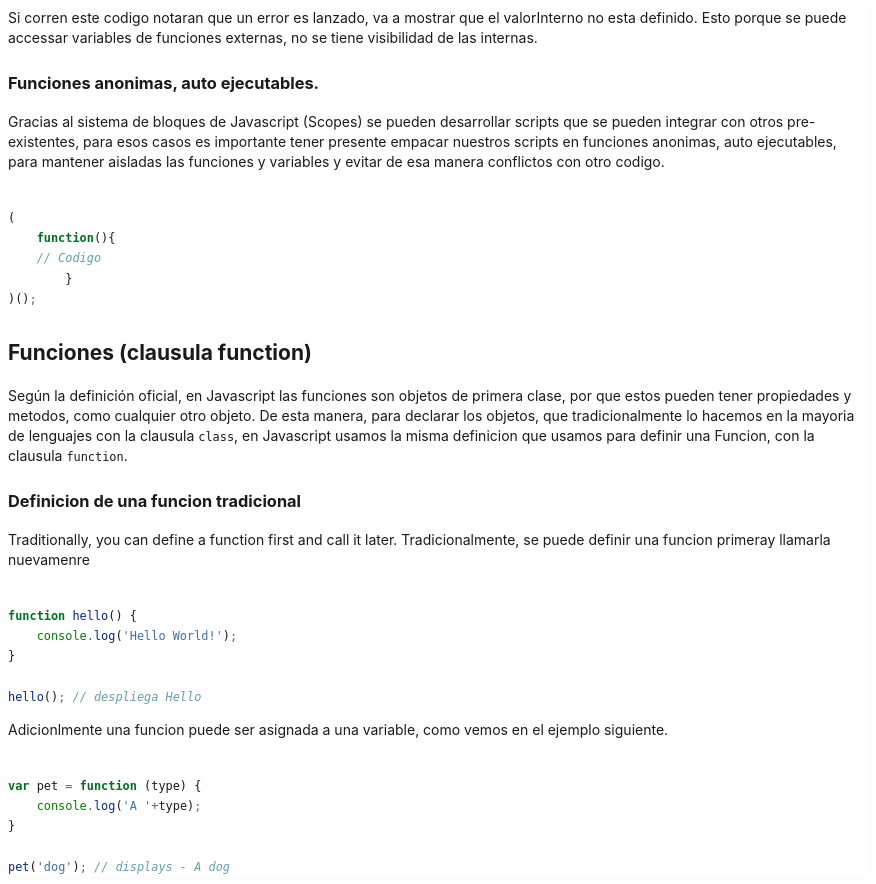 Si corren este codigo notaran que un error es lanzado, va a mostrar que el valorInterno no esta definido. Esto porque se puede accessar variables de funciones externas, no se tiene visibilidad  de las internas.

### Funciones anonimas, auto ejecutables.

Gracias al sistema de bloques de Javascript (Scopes) se pueden desarrollar scripts que se pueden integrar con otros pre-existentes, para esos casos es importante tener presente empacar nuestros scripts en funciones anonimas, auto ejecutables, para mantener aisladas las funciones y variables y evitar de esa manera conflictos con otro codigo.

``` javascript

(
	function(){
    // Codigo
		}
)();

```

## Funciones (clausula function)

Según la definición oficial, en Javascript las funciones son objetos de primera clase, por que estos pueden tener propiedades y metodos, como cualquier otro objeto. De esta manera, para declarar los objetos, que tradicionalmente lo hacemos en la mayoria de lenguajes con la clausula `class`, en Javascript usamos la misma definicion que usamos para definir una Funcion, con la clausula `function`.

### Definicion de una funcion tradicional

Traditionally, you can define a function first and call it later.
Tradicionalmente, se puede definir una funcion  primeray llamarla nuevamenre

``` javascript

function hello() {
	console.log('Hello World!');
}

hello(); // despliega Hello

```
Adicionlmente una funcion puede ser asignada a una variable, como vemos en el ejemplo siguiente.


``` javascript

var pet = function (type) {
	console.log('A '+type);
}

pet('dog'); // displays - A dog

```
